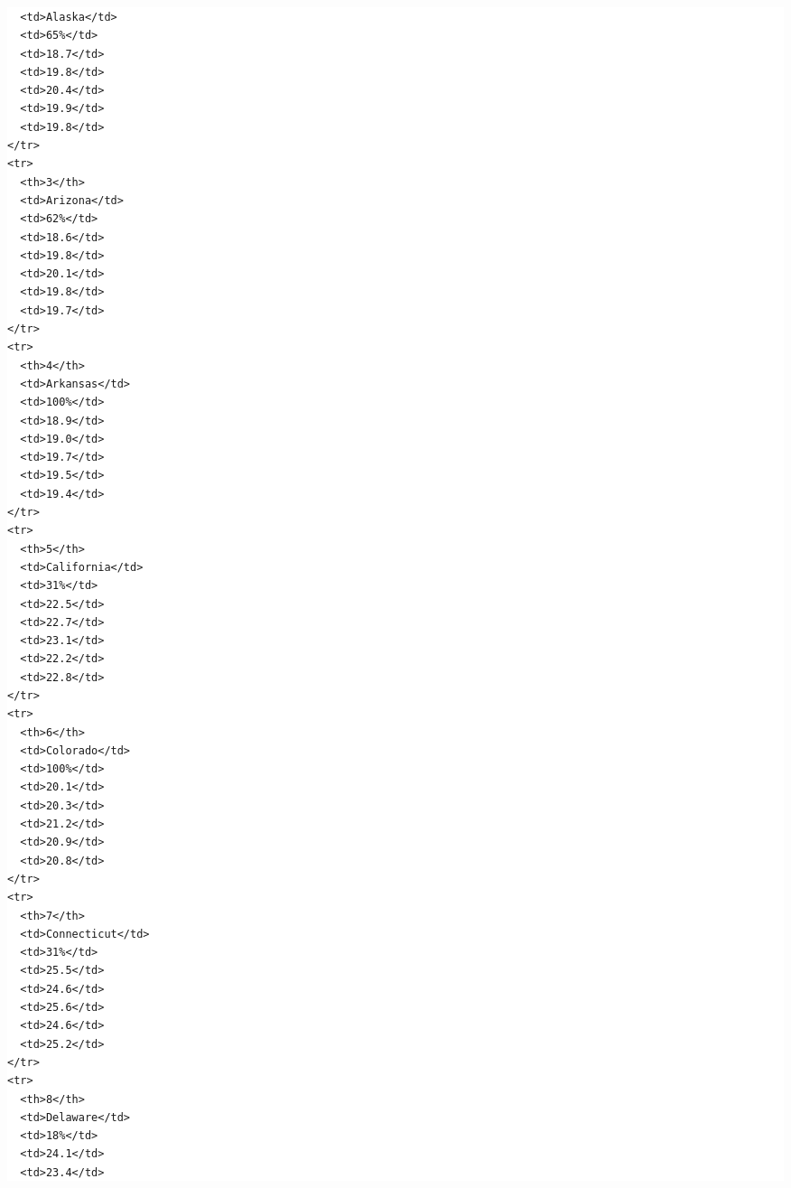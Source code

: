       <td>Alaska</td>
      <td>65%</td>
      <td>18.7</td>
      <td>19.8</td>
      <td>20.4</td>
      <td>19.9</td>
      <td>19.8</td>
    </tr>
    <tr>
      <th>3</th>
      <td>Arizona</td>
      <td>62%</td>
      <td>18.6</td>
      <td>19.8</td>
      <td>20.1</td>
      <td>19.8</td>
      <td>19.7</td>
    </tr>
    <tr>
      <th>4</th>
      <td>Arkansas</td>
      <td>100%</td>
      <td>18.9</td>
      <td>19.0</td>
      <td>19.7</td>
      <td>19.5</td>
      <td>19.4</td>
    </tr>
    <tr>
      <th>5</th>
      <td>California</td>
      <td>31%</td>
      <td>22.5</td>
      <td>22.7</td>
      <td>23.1</td>
      <td>22.2</td>
      <td>22.8</td>
    </tr>
    <tr>
      <th>6</th>
      <td>Colorado</td>
      <td>100%</td>
      <td>20.1</td>
      <td>20.3</td>
      <td>21.2</td>
      <td>20.9</td>
      <td>20.8</td>
    </tr>
    <tr>
      <th>7</th>
      <td>Connecticut</td>
      <td>31%</td>
      <td>25.5</td>
      <td>24.6</td>
      <td>25.6</td>
      <td>24.6</td>
      <td>25.2</td>
    </tr>
    <tr>
      <th>8</th>
      <td>Delaware</td>
      <td>18%</td>
      <td>24.1</td>
      <td>23.4</td>